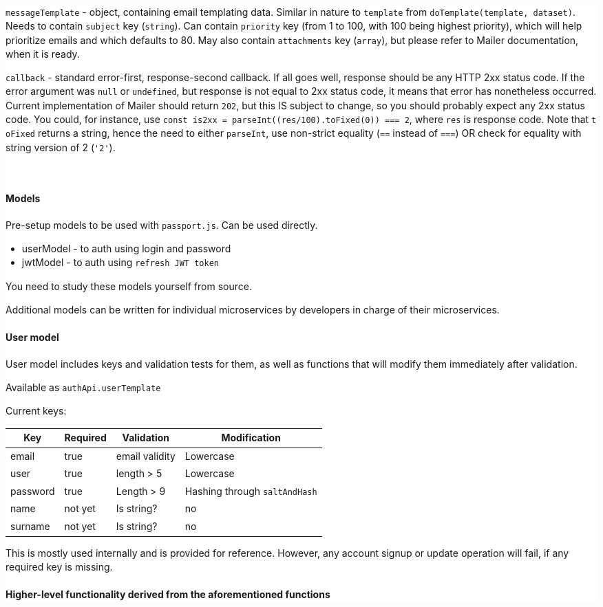 `messageTemplate` - object, containing email templating data. Similar in nature to `template` from `doTemplate(template, dataset)`. Needs to contain `subject` key (`string`). Can contain `priority` key (from 1 to 100, with 100 being highest priority), which will help prioritize emails and which defaults to 80. May also contain `attachments` key (`array`), but please refer to Mailer documentation, when it is ready. 

`callback` - standard error-first, response-second callback. If all goes well, response should be any HTTP 2xx status code. If the error argument was `null` or `undefined`, but response is not equal to 2xx status code, it means that error has nonetheless occurred. Current implementation of Mailer should return `202`, but this IS subject to change, so you should probably expect any 2xx status code. You could, for instance, use `const is2xx = parseInt((res/100).toFixed(0)) === 2`, where `res` is response code. Note that `toFixed` returns a string, hence the need to either `parseInt`, use non-strict equality (`==` instead of `===`) OR check for equality with string version of 2  (`'2'`).


&nbsp;

#### Models

Pre-setup models to be used with `passport.js`. Can be used directly.



- userModel - to auth using login and password
- jwtModel - to auth using `refresh JWT token`

You need to study these models yourself from source.

Additional models can be written for individual microservices by developers in charge of their microservices.



#### User model

User model includes keys and validation tests for them, as well as functions that will modify them immediately after validation.

Available as `authApi.userTemplate`

Current keys:

| Key      | Required | Validation     | Modification                  |
| -------- | -------- | -------------- | ----------------------------- |
| email    | true     | email validity | Lowercase                     |
| user     | true     | length > 5     | Lowercase                     |
| password | true     | Length > 9     | Hashing through `saltAndHash` |
| name     | not yet  | Is string?     | no                            |
| surname  | not yet  | Is string?     | no                            |

This is mostly used internally and is provided for reference. However, any account signup or update operation will fail, if any required key is missing.

#### Higher-level functionality derived from the aforementioned functions
